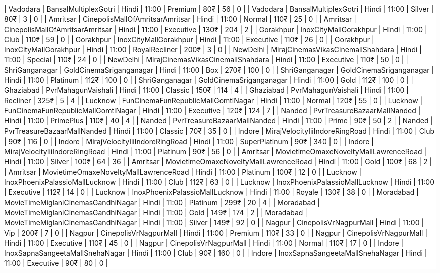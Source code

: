 | Vadodara              | BansalMultiplexGotri                                  | Hindi    | 11:00 | Premium                 |    80₹ |       56 |      0 |
| Vadodara              | BansalMultiplexGotri                                  | Hindi    | 11:00 | Silver                  |    80₹ |        3 |      0 |
| Amritsar              | CinepolisMallOfAmritsarAmritsar                       | Hindi    | 11:00 | Normal                  |   110₹ |       25 |      0 |
| Amritsar              | CinepolisMallOfAmritsarAmritsar                       | Hindi    | 11:00 | Executive               |   130₹ |      204 |      2 |
| Gorakhpur             | InoxCityMallGorakhpur                                 | Hindi    | 11:00 | Club                    |   110₹ |       59 |      0 |
| Gorakhpur             | InoxCityMallGorakhpur                                 | Hindi    | 11:00 | Executive               |   110₹ |       26 |      0 |
| Gorakhpur             | InoxCityMallGorakhpur                                 | Hindi    | 11:00 | RoyalRecliner           |   200₹ |        3 |      0 |
| NewDelhi              | MirajCinemasVikasCinemallShahdara                     | Hindi    | 11:00 | Special                 |   110₹ |       24 |      0 |
| NewDelhi              | MirajCinemasVikasCinemallShahdara                     | Hindi    | 11:00 | Executive               |   110₹ |       50 |      0 |
| ShriGanganagar        | GoldCinemaSriganganagar                               | Hindi    | 11:00 | Box                     |   270₹ |      100 |      0 |
| ShriGanganagar        | GoldCinemaSriganganagar                               | Hindi    | 11:00 | Platinum                |   112₹ |      100 |      0 |
| ShriGanganagar        | GoldCinemaSriganganagar                               | Hindi    | 11:00 | Gold                    |   112₹ |      100 |      0 |
| Ghaziabad             | PvrMahagunVaishali                                    | Hindi    | 11:00 | Classic                 |   150₹ |      114 |      4 |
| Ghaziabad             | PvrMahagunVaishali                                    | Hindi    | 11:00 | Recliner                |   325₹ |        5 |      4 |
| Lucknow               | FunCinemaFunRepublicMallGomtiNagar                    | Hindi    | 11:00 | Normal                  |   120₹ |       55 |      0 |
| Lucknow               | FunCinemaFunRepublicMallGomtiNagar                    | Hindi    | 11:00 | Executive               |   120₹ |      124 |      7 |
| Nanded                | PvrTreasureBazaarMallNanded                           | Hindi    | 11:00 | PrimePlus               |   110₹ |       40 |      4 |
| Nanded                | PvrTreasureBazaarMallNanded                           | Hindi    | 11:00 | Prime                   |    90₹ |       50 |      2 |
| Nanded                | PvrTreasureBazaarMallNanded                           | Hindi    | 11:00 | Classic                 |    70₹ |       35 |      0 |
| Indore                | MirajVelocityIiiIndoreRingRoad                        | Hindi    | 11:00 | Club                    |    90₹ |      116 |      0 |
| Indore                | MirajVelocityIiiIndoreRingRoad                        | Hindi    | 11:00 | SuperPlatinum           |    90₹ |      340 |      0 |
| Indore                | MirajVelocityIiiIndoreRingRoad                        | Hindi    | 11:00 | Platinum                |    90₹ |       56 |      0 |
| Amritsar              | MovietimeOmaxeNoveltyMallLawrenceRoad                 | Hindi    | 11:00 | Silver                  |   100₹ |       64 |     36 |
| Amritsar              | MovietimeOmaxeNoveltyMallLawrenceRoad                 | Hindi    | 11:00 | Gold                    |   100₹ |       68 |      2 |
| Amritsar              | MovietimeOmaxeNoveltyMallLawrenceRoad                 | Hindi    | 11:00 | Platinum                |   100₹ |       12 |      0 |
| Lucknow               | InoxPhoenixPalassioMallLucknow                        | Hindi    | 11:00 | Club                    |   112₹ |       63 |      0 |
| Lucknow               | InoxPhoenixPalassioMallLucknow                        | Hindi    | 11:00 | Executive               |   112₹ |       14 |      0 |
| Lucknow               | InoxPhoenixPalassioMallLucknow                        | Hindi    | 11:00 | Royale                  |   130₹ |       38 |      0 |
| Moradabad             | MovieTimeMiglaniCinemasGandhiNagar                    | Hindi    | 11:00 | Platinum                |   299₹ |       20 |      4 |
| Moradabad             | MovieTimeMiglaniCinemasGandhiNagar                    | Hindi    | 11:00 | Gold                    |   149₹ |      174 |      2 |
| Moradabad             | MovieTimeMiglaniCinemasGandhiNagar                    | Hindi    | 11:00 | Silver                  |   149₹ |       92 |      0 |
| Nagpur                | CinepolisVrNagpurMall                                 | Hindi    | 11:00 | Vip                     |   200₹ |        7 |      0 |
| Nagpur                | CinepolisVrNagpurMall                                 | Hindi    | 11:00 | Premium                 |   110₹ |       33 |      0 |
| Nagpur                | CinepolisVrNagpurMall                                 | Hindi    | 11:00 | Executive               |   110₹ |       45 |      0 |
| Nagpur                | CinepolisVrNagpurMall                                 | Hindi    | 11:00 | Normal                  |   110₹ |       17 |      0 |
| Indore                | InoxSapnaSangeetaMallSnehaNagar                       | Hindi    | 11:00 | Club                    |    90₹ |      160 |      0 |
| Indore                | InoxSapnaSangeetaMallSnehaNagar                       | Hindi    | 11:00 | Executive               |    90₹ |       80 |      0 |